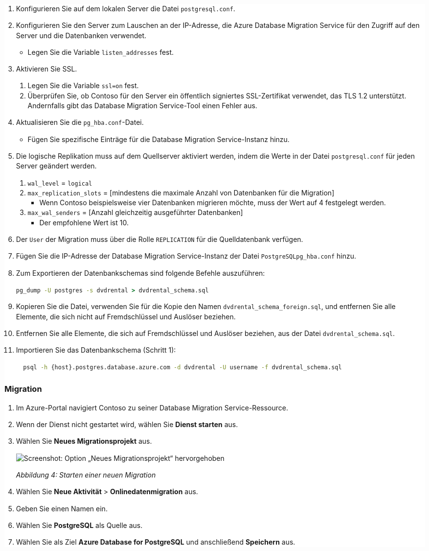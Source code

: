 1. Konfigurieren Sie auf dem lokalen Server die Datei `postgresql.conf`.

1. Konfigurieren Sie den Server zum Lauschen an der IP-Adresse, die Azure Database Migration Service für den Zugriff auf den Server und die Datenbanken verwendet.
    - Legen Sie die Variable `listen_addresses` fest.
1. Aktivieren Sie SSL.
    1. Legen Sie die Variable `ssl=on` fest.
    1. Überprüfen Sie, ob Contoso für den Server ein öffentlich signiertes SSL-Zertifikat verwendet, das TLS 1.2 unterstützt. Andernfalls gibt das Database Migration Service-Tool einen Fehler aus.
1. Aktualisieren Sie die `pg_hba.conf`-Datei.
    - Fügen Sie spezifische Einträge für die Database Migration Service-Instanz hinzu.
1. Die logische Replikation muss auf dem Quellserver aktiviert werden, indem die Werte in der Datei `postgresql.conf` für jeden Server geändert werden.
    1. `wal_level` = `logical`
    1. `max_replication_slots` = [mindestens die maximale Anzahl von Datenbanken für die Migration]
        - Wenn Contoso beispielsweise vier Datenbanken migrieren möchte, muss der Wert auf 4 festgelegt werden.
    1. `max_wal_senders` = [Anzahl gleichzeitig ausgeführter Datenbanken]
        - Der empfohlene Wert ist 10.

1. Der `User` der Migration muss über die Rolle `REPLICATION` für die Quelldatenbank verfügen.

1. Fügen Sie die IP-Adresse der Database Migration Service-Instanz der Datei `PostgreSQLpg_hba.conf` hinzu.

1. Zum Exportieren der Datenbankschemas sind folgende Befehle auszuführen:

    ```cmd
    pg_dump -U postgres -s dvdrental > dvdrental_schema.sql
    ```

1. Kopieren Sie die Datei, verwenden Sie für die Kopie den Namen `dvdrental_schema_foreign.sql`, und entfernen Sie alle Elemente, die sich nicht auf Fremdschlüssel und Auslöser beziehen.
1. Entfernen Sie alle Elemente, die sich auf Fremdschlüssel und Auslöser beziehen, aus der Datei `dvdrental_schema.sql`.

1. Importieren Sie das Datenbankschema (Schritt 1):

      ```cmd
        psql -h {host}.postgres.database.azure.com -d dvdrental -U username -f dvdrental_schema.sql
      ```

### <a name="migration"></a>Migration

1. Im Azure-Portal navigiert Contoso zu seiner Database Migration Service-Ressource.
1. Wenn der Dienst nicht gestartet wird, wählen Sie **Dienst starten** aus.
1. Wählen Sie **Neues Migrationsprojekt** aus.

    ![Screenshot: Option „Neues Migrationsprojekt“ hervorgehoben](./media/contoso-migration-postgresql-to-azure/azure_migration_service_new_project.png)

    _Abbildung 4: Starten einer neuen Migration_

1. Wählen Sie **Neue Aktivität** > **Onlinedatenmigration** aus.
1. Geben Sie einen Namen ein.
1. Wählen Sie **PostgreSQL** als Quelle aus.
1. Wählen Sie als Ziel **Azure Database for PostgreSQL** und anschließend **Speichern** aus.
